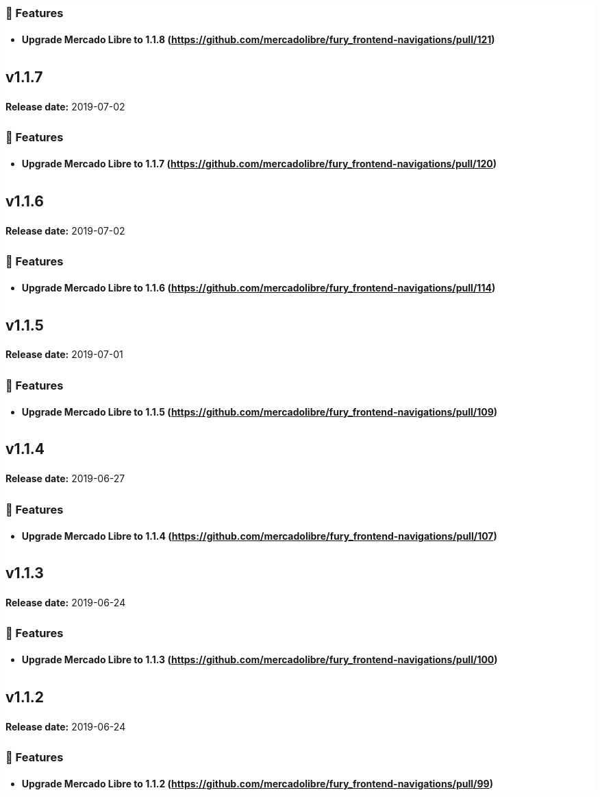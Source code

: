 ### 🎉 Features
- **Upgrade Mercado Libre to 1.1.8 (https://github.com/mercadolibre/fury_frontend-navigations/pull/121)**

## v1.1.7
**Release date:** 2019-07-02

### 🎉 Features
- **Upgrade Mercado Libre to 1.1.7 (https://github.com/mercadolibre/fury_frontend-navigations/pull/120)**

## v1.1.6
**Release date:** 2019-07-02

### 🎉 Features
- **Upgrade Mercado Libre to 1.1.6 (https://github.com/mercadolibre/fury_frontend-navigations/pull/114)**

## v1.1.5
**Release date:** 2019-07-01

### 🎉 Features
- **Upgrade Mercado Libre to 1.1.5 (https://github.com/mercadolibre/fury_frontend-navigations/pull/109)**

## v1.1.4
**Release date:** 2019-06-27

### 🎉 Features
- **Upgrade Mercado Libre to 1.1.4 (https://github.com/mercadolibre/fury_frontend-navigations/pull/107)**

## v1.1.3
**Release date:** 2019-06-24

### 🎉 Features
- **Upgrade Mercado Libre to 1.1.3 (https://github.com/mercadolibre/fury_frontend-navigations/pull/100)**

## v1.1.2
**Release date:** 2019-06-24

### 🎉 Features
- **Upgrade Mercado Libre to 1.1.2 (https://github.com/mercadolibre/fury_frontend-navigations/pull/99)**
